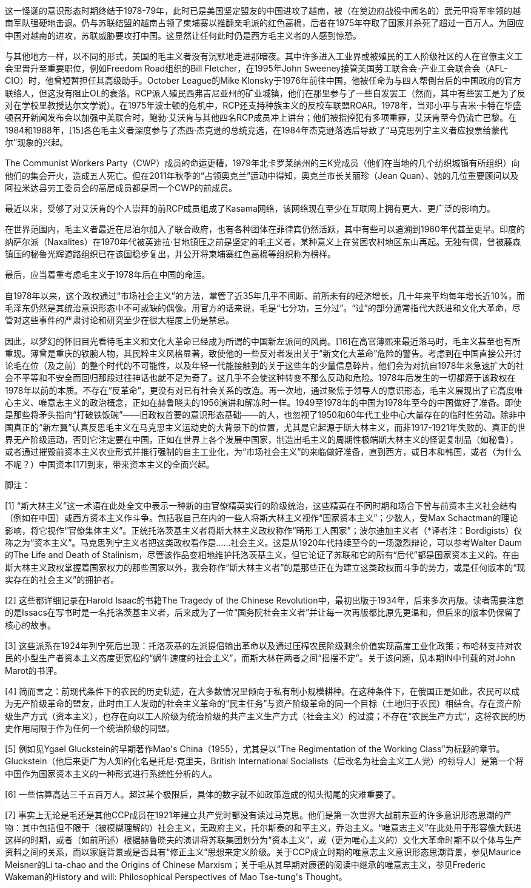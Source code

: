 这一怪诞的意识形态时期终结于1978-79年，此时已是美国坚定盟友的中国进攻了越南，被（在奠边府战役中闻名的）武元甲将军率领的越南军队强硬地击退。仍与苏联结盟的越南占领了柬埔寨以推翻亲毛派的红色高棉，后者在1975年夺取了国家并杀死了超过一百万人。为回应中国对越南的进攻，苏联威胁要攻打中国。这显然让任何此时仍是西方毛主义者的人感到惊恐。

与其他地方一样，以不同的形式，美国的毛主义者没有沉默地走进那暗夜。其中许多进入工业界或被殖民的工人阶级社区的人在官僚主义工会里晋升至重要职位，例如Freedom Road组织的Bill Fletcher，在1995年John Sweeney接管美国劳工联合会-产业工会联合会（AFL-CIO）时，他曾短暂担任其高级助手。October League的Mike Klonsky于1976年前往中国，他被任命为与四人帮倒台后的中国政府的官方联络人，但这没有阻止OL的衰落。RCP派人殖民西弗吉尼亚州的矿业城镇，他们在那里参与了一些自发罢工（然而，其中有些罢工是为了反对在学校里教授达尔文学说）。在1975年波士顿的危机中，RCP还支持种族主义的反校车联盟ROAR。1978年，当邓小平与吉米·卡特在华盛顿召开新闻发布会以加强中美联合时，鲍勃·艾沃肯与其他四名RCP成员冲上讲台；他们被指控犯有多项重罪，艾沃肯至今仍流亡巴黎。在1984和1988年，[15]各色毛主义者深度参与了杰西·杰克逊的总统竞选，在1984年杰克逊落选后导致了“马克思列宁主义者应投票给蒙代尔”现象的兴起。

The Communist Workers Party（CWP）成员的命运更糟，1979年北卡罗莱纳州的三K党成员（他们在当地的几个纺织城镇有所组织）向他们的集会开火，造成五人死亡。但在2011年秋季的“占领奥克兰”运动中得知，奥克兰市长关丽珍（Jean Quan）、她的几位重要顾问以及阿拉米达县劳工委员会的高层成员都是同一个CWP的前成员。

最近以来，受够了对艾沃肯的个人崇拜的前RCP成员组成了Kasama网络，该网络现在至少在互联网上拥有更大、更广泛的影响力。

在世界范围内，毛主义者最近在尼泊尔加入了联合政府，也有各种团体在菲律宾仍然活跃，其中有些可以追溯到1960年代甚至更早。印度的纳萨尔派（Naxalites）在1970年代被英迪拉·甘地镇压之前是坚定的毛主义者，某种意义上在贫困农村地区东山再起。无独有偶，曾被藤森镇压的秘鲁光辉道路组织已在该国稳步复出，并公开将柬埔寨红色高棉等组织称为榜样。

最后，应当着重考虑毛主义于1978年后在中国的命运。

自1978年以来，这个政权通过“市场社会主义”的方法，掌管了近35年几乎不间断、前所未有的经济增长，几十年来平均每年增长近10%，而毛泽东仍然是其统治意识形态中不可或缺的偶像。用官方的话来说，毛是“七分功，三分过”。“过”的部分通常指代大跃进和文化大革命，尽管对这些事件的严肃讨论和研究至少在很大程度上仍是禁忌。

因此，以梦幻的怀旧目光看待毛主义和文化大革命已经成为所谓的中国新左派间的风尚。[16]在高官薄熙来最近落马时，毛主义甚至也有所重现。薄曾是重庆的铁腕人物，其民粹主义风格显著，致使他的一些反对者发出关于“新文化大革命”危险的警告。考虑到在中国直接公开讨论毛在位（及之前）的整个时代的不可能性，以及年轻一代能接触到的关于这些年的少量信息碎片，他们会为对抗自1978年来急速扩大的社会不平等和不安全而回归那段过往神话也就不足为奇了。这几乎不会使这种转变不那么反动和危险。1978年后发生的一切都源于该政权在1978年以前的本质。不存在“反革命”，更没有对已有社会关系的改造。再一次地，通过聚焦于领导人的意识形态，毛主义展现出了它高度唯心主义、唯意志主义的政治概念，正如在赫鲁晓夫的1956演讲和解冻时一样。1949至1978年的中国为1978年至今的中国做好了准备。即使是那些将矛头指向“打破铁饭碗”——旧政权首要的意识形态基础——的人，也忽视了1950和60年代工业中心大量存在的临时性劳动。除非中国真正的“新左翼”认真反思毛主义在马克思主义运动史的大背景下的位置，尤其是它起源于斯大林主义，而非1917-1921年失败的、真正的世界无产阶级运动，否则它注定要在中国，正如在世界上各个发展中国家，制造出毛主义的周期性极端斯大林主义的怪诞复制品（如秘鲁），或者通过摧毁前资本主义农业形式并推行强制的自主工业化，为“市场社会主义”的来临做好准备，直到西方，或日本和韩国，或者（为什么不呢？）中国资本[17]到来，带来资本主义的全面兴起。

脚注：

[1] “斯大林主义”这一术语在此处全文中表示一种新的由官僚精英实行的阶级统治，这些精英在不同时期和场合下曾与前资本主义社会结构（例如在中国）或西方资本主义作斗争。包括我自己在内的一些人将斯大林主义视作“国家资本主义”；少数人，受Max Schactman的理论影响，将它视作“官僚集体主义”。正统托洛茨基主义者将斯大林主义政权称作“畸形工人国家”；波尔迪加主义者（*译者注：Bordigists）仅称之为“资本主义”。马克思列宁主义者把这类政权看作是……社会主义。这是从1920年代持续至今的一场激烈辩论，可以参考Walter Daum的The Life and Death of Stalinism，尽管该作品变相地维护托洛茨基主义，但它论证了苏联和它的所有“后代”都是国家资本主义的。在由斯大林主义政权掌握着国家权力的那些国家以外，我会称作“斯大林主义者”的是那些正在为建立这类政权而斗争的势力，或是任何版本的“现实存在的社会主义”的拥护者。

[2] 这些都详细记录在Harold Isaac的书籍The Tragedy of the Chinese Revolution中，最初出版于1934年，后来多次再版。读者需要注意的是Issacs在写书时是一名托洛茨基主义者，后来成为了一位“国务院社会主义者”并让每一次再版都比原先更温和，但后来的版本仍保留了核心的故事。

[3] 这些派系在1924年列宁死后出现：托洛茨基的左派提倡输出革命以及通过压榨农民阶级剩余价值实现高度工业化政策；布哈林支持对农民的小型生产者资本主义态度更宽松的“蜗牛速度的社会主义”，而斯大林在两者之间“摇摆不定”。关于该问题，见本期IN中刊载的对John Marot的书评。

[4] 简而言之：前现代条件下的农民的历史轨迹，在大多数情况里倾向于私有制小规模耕种。在这种条件下，在俄国正是如此，农民可以成为无产阶级革命的盟友，此时由工人发动的社会主义革命的“民主任务”与资产阶级革命的同一个目标（土地归于农民）相结合。存在资产阶级生产方式（资本主义），也存在向以工人阶级为统治阶级的共产主义生产方式（社会主义）的过渡；不存在“农民生产方式”，这将农民的历史作用局限于作为任何一个统治阶级的同盟。

[5] 例如见Ygael Gluckstein的早期著作Mao's China（1955），尤其是以“The Regimentation of the Working Class”为标题的章节。Gluckstein（他后来更广为人知的化名是托尼·克里夫，British International Socialists（后改名为社会主义工人党）的领导人）是第一个将中国作为国家资本主义的一种形式进行系统性分析的人。

[6] 一些估算高达三千五百万人。超过某个极限后，具体的数字就不如政策造成的彻头彻尾的灾难重要了。

[7] 事实上无论是毛还是其他CCP成员在1921年建立共产党时都没有读过马克思。他们是第一次世界大战前东亚的许多意识形态思潮的产物：其中包括但不限于（被模糊理解的）社会主义，无政府主义，托尔斯泰的和平主义，乔治主义。“唯意志主义”在此处用于形容像大跃进这样的时期，或者（如前所述）根据赫鲁晓夫的演讲将苏联集团划分为“资本主义”，或（更为唯心主义的）文化大革命时期不以个体与生产资料之间的关系，而以家庭背景或是否具有“修正主义”思想来定义阶级。关于CCP成立时期的唯意志主义意识形态思潮背景，参见Maurice Meisner的Li ta-chao and the Origins of Chinese Marxism；关于毛从其早期对康德的阅读中继承的唯意志主义，参见Frederic Wakeman的History and will: Philosophical Perspectives of Mao Tse-tung's Thought。
